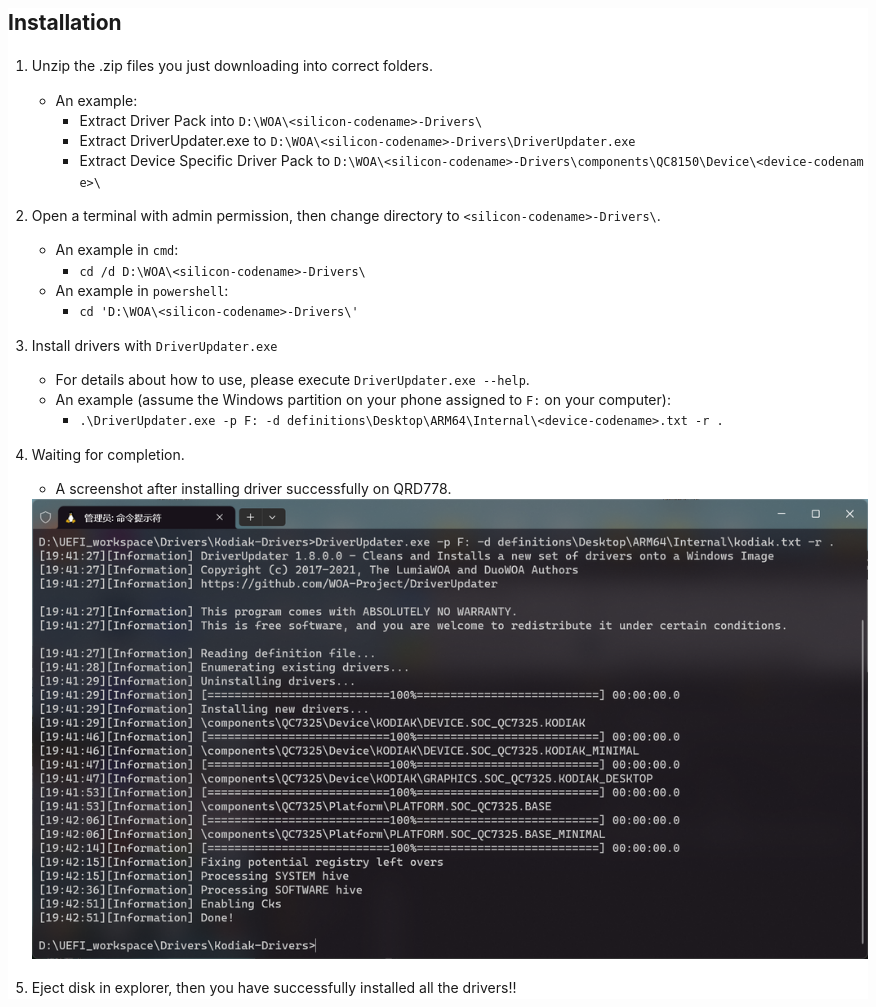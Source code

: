 
## Installation
  1. Unzip the .zip files you just downloading into correct folders.
      - An example:
        + Extract Driver Pack into `D:\WOA\<silicon-codename>-Drivers\`
        + Extract DriverUpdater.exe to `D:\WOA\<silicon-codename>-Drivers\DriverUpdater.exe`
        + Extract Device Specific Driver Pack to `D:\WOA\<silicon-codename>-Drivers\components\QC8150\Device\<device-codename>\`

  2. Open a terminal with admin permission, then change directory to `<silicon-codename>-Drivers\`.
      - An example in `cmd`:
        + `cd /d D:\WOA\<silicon-codename>-Drivers\`
      - An example in `powershell`:
        + `cd 'D:\WOA\<silicon-codename>-Drivers\'`

  3. Install drivers with `DriverUpdater.exe`
      - For details about how to use, please execute `DriverUpdater.exe --help`.
      - An example (assume the Windows partition on your phone assigned to `F:` on your computer):
        + `.\DriverUpdater.exe -p F: -d definitions\Desktop\ARM64\Internal\<device-codename>.txt -r .`
  
  4. Waiting for completion.
      - A screenshot after installing driver successfully on QRD778.
      <img src="/InstallationGuides/Resources/InstallDrivers/DriverUpdateSuccessfully.png"/>
  
  5. Eject disk in explorer, then you have successfully installed all the drivers!!


